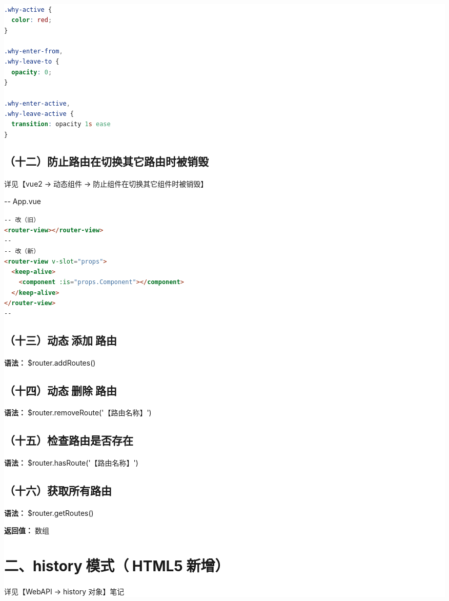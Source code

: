  ```scss
  .why-active {
    color: red;
  }

  .why-enter-from,
  .why-leave-to {
    opacity: 0;
  }

  .why-enter-active,
  .why-leave-active {
    transition: opacity 1s ease
  }
  ```

  ## （十二）防止路由在切换其它路由时被销毁
  详见【vue2 → 动态组件 → 防止组件在切换其它组件时被销毁】

  -- App.vue
  ```html
  -- 改（旧）
  <router-view></router-view>
  --
  -- 改（新）
  <router-view v-slot="props">
    <keep-alive>
      <component :is="props.Component"></component>
    </keep-alive>
  </router-view>
  --
  ```
  
  ## （十三）动态 添加 路由
  **语法：** $router.addRoutes()

  ## （十四）动态 删除 路由
  **语法：** $router.removeRoute('【路由名称】')

  ## （十五）检查路由是否存在
  **语法：** $router.hasRoute('【路由名称】')

  ## （十六）获取所有路由
  **语法：** $router.getRoutes()

  **返回值：** 数组


# 二、history 模式（ HTML5 新增）
  详见【WebAPI → history 对象】笔记



  

  